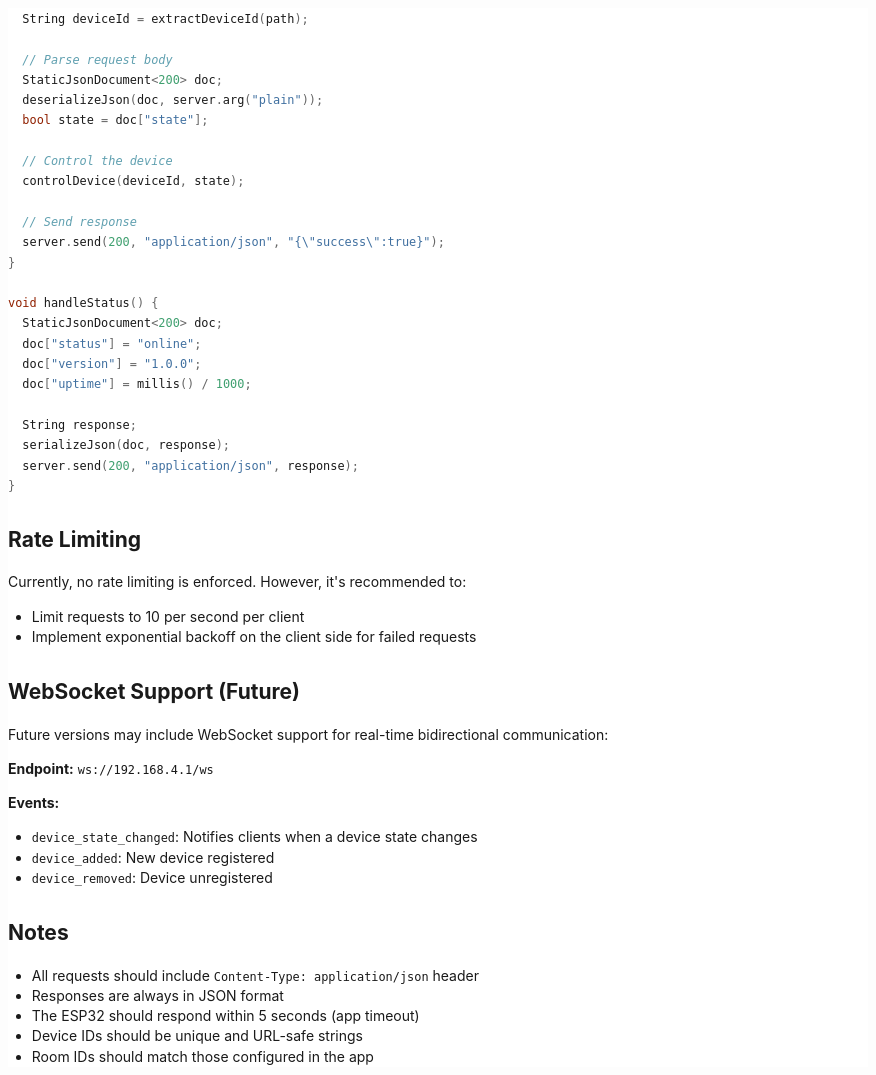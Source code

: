 ```cpp
  String deviceId = extractDeviceId(path);
  
  // Parse request body
  StaticJsonDocument<200> doc;
  deserializeJson(doc, server.arg("plain"));
  bool state = doc["state"];
  
  // Control the device
  controlDevice(deviceId, state);
  
  // Send response
  server.send(200, "application/json", "{\"success\":true}");
}

void handleStatus() {
  StaticJsonDocument<200> doc;
  doc["status"] = "online";
  doc["version"] = "1.0.0";
  doc["uptime"] = millis() / 1000;
  
  String response;
  serializeJson(doc, response);
  server.send(200, "application/json", response);
}
```

## Rate Limiting

Currently, no rate limiting is enforced. However, it's recommended to:
- Limit requests to 10 per second per client
- Implement exponential backoff on the client side for failed requests

## WebSocket Support (Future)

Future versions may include WebSocket support for real-time bidirectional communication:

**Endpoint:** `ws://192.168.4.1/ws`

**Events:**
- `device_state_changed`: Notifies clients when a device state changes
- `device_added`: New device registered
- `device_removed`: Device unregistered

## Notes

- All requests should include `Content-Type: application/json` header
- Responses are always in JSON format
- The ESP32 should respond within 5 seconds (app timeout)
- Device IDs should be unique and URL-safe strings
- Room IDs should match those configured in the app